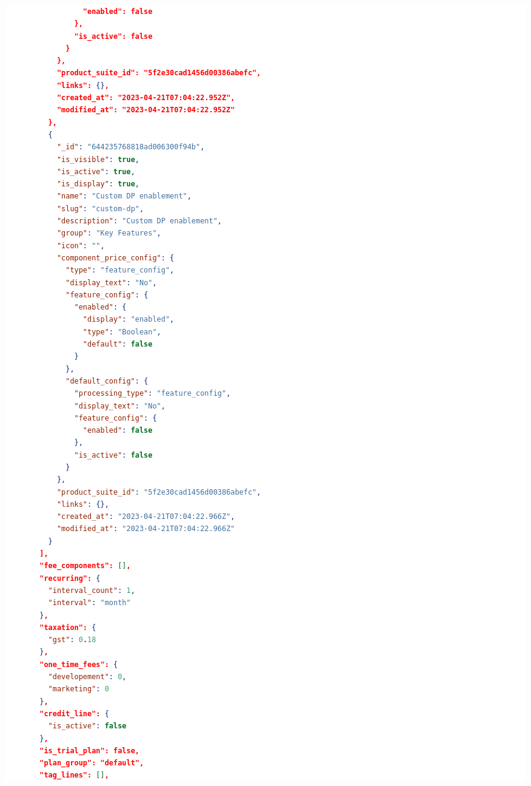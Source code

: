 ```json
                  "enabled": false
                },
                "is_active": false
              }
            },
            "product_suite_id": "5f2e30cad1456d00386abefc",
            "links": {},
            "created_at": "2023-04-21T07:04:22.952Z",
            "modified_at": "2023-04-21T07:04:22.952Z"
          },
          {
            "_id": "644235768818ad006300f94b",
            "is_visible": true,
            "is_active": true,
            "is_display": true,
            "name": "Custom DP enablement",
            "slug": "custom-dp",
            "description": "Custom DP enablement",
            "group": "Key Features",
            "icon": "",
            "component_price_config": {
              "type": "feature_config",
              "display_text": "No",
              "feature_config": {
                "enabled": {
                  "display": "enabled",
                  "type": "Boolean",
                  "default": false
                }
              },
              "default_config": {
                "processing_type": "feature_config",
                "display_text": "No",
                "feature_config": {
                  "enabled": false
                },
                "is_active": false
              }
            },
            "product_suite_id": "5f2e30cad1456d00386abefc",
            "links": {},
            "created_at": "2023-04-21T07:04:22.966Z",
            "modified_at": "2023-04-21T07:04:22.966Z"
          }
        ],
        "fee_components": [],
        "recurring": {
          "interval_count": 1,
          "interval": "month"
        },
        "taxation": {
          "gst": 0.18
        },
        "one_time_fees": {
          "developement": 0,
          "marketing": 0
        },
        "credit_line": {
          "is_active": false
        },
        "is_trial_plan": false,
        "plan_group": "default",
        "tag_lines": [],
```